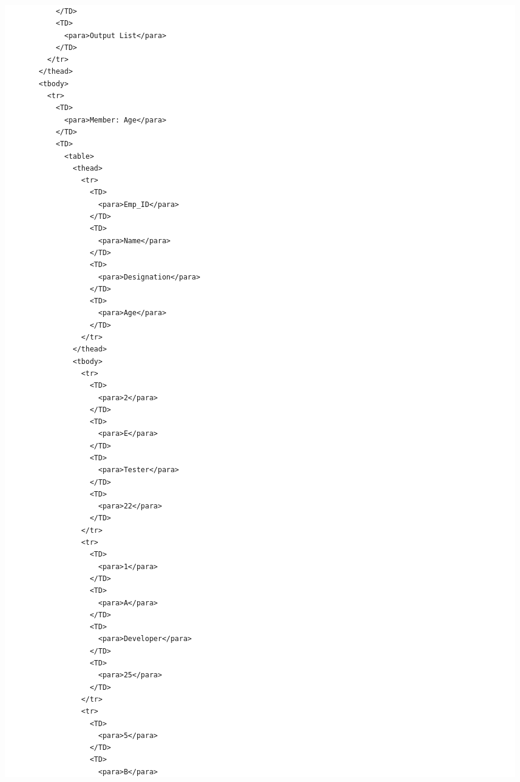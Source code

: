                 </TD>
                <TD>
                  <para>Output List</para>
                </TD>
              </tr>
            </thead>
            <tbody>
              <tr>
                <TD>
                  <para>Member: Age</para>
                </TD>
                <TD>
                  <table>
                    <thead>
                      <tr>
                        <TD>
                          <para>Emp_ID</para>
                        </TD>
                        <TD>
                          <para>Name</para>
                        </TD>
                        <TD>
                          <para>Designation</para>
                        </TD>
                        <TD>
                          <para>Age</para>
                        </TD>
                      </tr>
                    </thead>
                    <tbody>
                      <tr>
                        <TD>
                          <para>2</para>
                        </TD>
                        <TD>
                          <para>E</para>
                        </TD>
                        <TD>
                          <para>Tester</para>
                        </TD>
                        <TD>
                          <para>22</para>
                        </TD>
                      </tr>
                      <tr>
                        <TD>
                          <para>1</para>
                        </TD>
                        <TD>
                          <para>A</para>
                        </TD>
                        <TD>
                          <para>Developer</para>
                        </TD>
                        <TD>
                          <para>25</para>
                        </TD>
                      </tr>
                      <tr>
                        <TD>
                          <para>5</para>
                        </TD>
                        <TD>
                          <para>B</para>